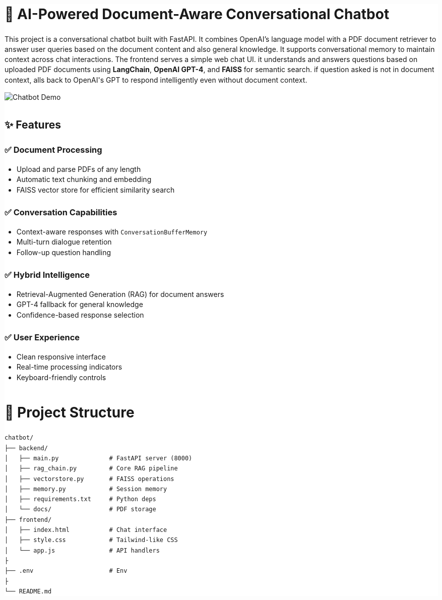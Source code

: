 # 🧠 AI-Powered Document-Aware Conversational Chatbot

This project is a conversational chatbot built with FastAPI. It combines OpenAI’s language model with a PDF document retriever to answer user queries based on the document content and also general knowledge. It supports conversational memory to maintain context across chat interactions. The frontend serves a simple web chat UI.
it understands and answers questions based on uploaded PDF documents using **LangChain**, **OpenAI GPT-4**, and **FAISS** for semantic search. if question asked is not in document context, alls back to OpenAI's GPT to respond intelligently even without document context.

![Chatbot Demo](https://d2vrvpw63099lz.cloudfront.net/chatbots-pillar-post/chatbot-pillar.png)

## ✨ Features

### ✅ Document Processing

- Upload and parse PDFs of any length
- Automatic text chunking and embedding
- FAISS vector store for efficient similarity search

### ✅ Conversation Capabilities

- Context-aware responses with `ConversationBufferMemory`
- Multi-turn dialogue retention
- Follow-up question handling

### ✅ Hybrid Intelligence

- Retrieval-Augmented Generation (RAG) for document answers
- GPT-4 fallback for general knowledge
- Confidence-based response selection

### ✅ User Experience

- Clean responsive interface
- Real-time processing indicators
- Keyboard-friendly controls

#

# 📁 **Project Structure**

```plaintext
chatbot/
├── backend/
│   ├── main.py              # FastAPI server (8000)
│   ├── rag_chain.py         # Core RAG pipeline
│   ├── vectorstore.py       # FAISS operations
│   ├── memory.py            # Session memory
│   ├── requirements.txt     # Python deps
│   └── docs/                # PDF storage
├── frontend/
│   ├── index.html           # Chat interface
│   ├── style.css            # Tailwind-like CSS
│   └── app.js               # API handlers
├
├── .env                     # Env
├
└── README.md
```
